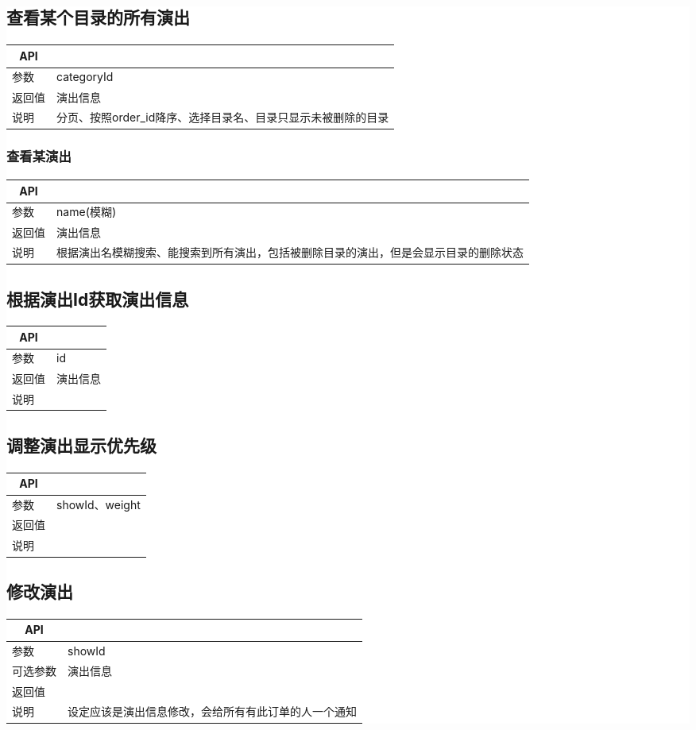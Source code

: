## 查看某个目录的所有演出

| API    |                                                              |
| ------ | ------------------------------------------------------------ |
| 参数   | categoryId                                                   |
| 返回值 | 演出信息                                                     |
| 说明   | 分页、按照order_id降序、选择目录名、目录只显示未被删除的目录 |

### 查看某演出

| API    |                                                              |
| ------ | ------------------------------------------------------------ |
| 参数   | name(模糊)                                                   |
| 返回值 | 演出信息                                                     |
| 说明   | 根据演出名模糊搜索、能搜索到所有演出，包括被删除目录的演出，但是会显示目录的删除状态 |

## 根据演出Id获取演出信息

| API    |          |
| ------ | -------- |
| 参数   | id       |
| 返回值 | 演出信息 |
| 说明   |          |

## 调整演出显示优先级

| API    |                |
| ------ | -------------- |
| 参数   | showId、weight |
| 返回值 |                |
| 说明   |                |

## 修改演出

| API      |                                                      |
| -------- | ---------------------------------------------------- |
| 参数     | showId                                               |
| 可选参数 | 演出信息                                             |
| 返回值   |                                                      |
| 说明     | 设定应该是演出信息修改，会给所有有此订单的人一个通知 |
